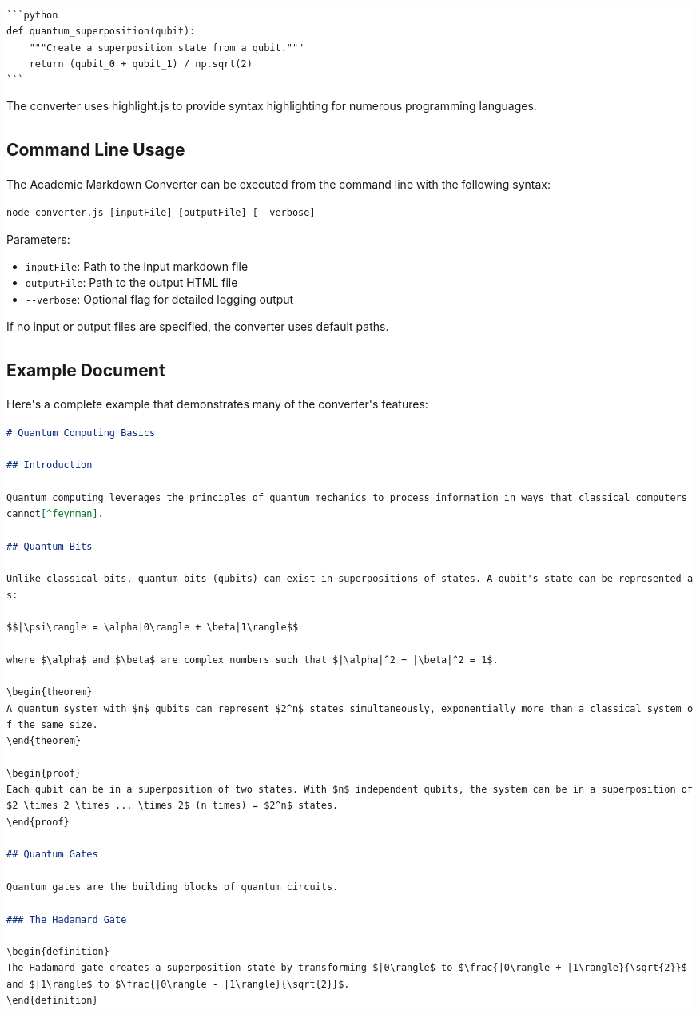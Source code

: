 ````
```python
def quantum_superposition(qubit):
    """Create a superposition state from a qubit."""
    return (qubit_0 + qubit_1) / np.sqrt(2)
```
````

The converter uses highlight.js to provide syntax highlighting for numerous programming languages.

## Command Line Usage

The Academic Markdown Converter can be executed from the command line with the following syntax:

```
node converter.js [inputFile] [outputFile] [--verbose]
```

Parameters:
- `inputFile`: Path to the input markdown file
- `outputFile`: Path to the output HTML file
- `--verbose`: Optional flag for detailed logging output

If no input or output files are specified, the converter uses default paths.

## Example Document

Here's a complete example that demonstrates many of the converter's features:

```markdown
# Quantum Computing Basics

## Introduction

Quantum computing leverages the principles of quantum mechanics to process information in ways that classical computers cannot[^feynman].

## Quantum Bits

Unlike classical bits, quantum bits (qubits) can exist in superpositions of states. A qubit's state can be represented as:

$$|\psi\rangle = \alpha|0\rangle + \beta|1\rangle$$

where $\alpha$ and $\beta$ are complex numbers such that $|\alpha|^2 + |\beta|^2 = 1$.

\begin{theorem}
A quantum system with $n$ qubits can represent $2^n$ states simultaneously, exponentially more than a classical system of the same size.
\end{theorem}

\begin{proof}
Each qubit can be in a superposition of two states. With $n$ independent qubits, the system can be in a superposition of $2 \times 2 \times ... \times 2$ (n times) = $2^n$ states.
\end{proof}

## Quantum Gates

Quantum gates are the building blocks of quantum circuits.

### The Hadamard Gate

\begin{definition}
The Hadamard gate creates a superposition state by transforming $|0\rangle$ to $\frac{|0\rangle + |1\rangle}{\sqrt{2}}$ and $|1\rangle$ to $\frac{|0\rangle - |1\rangle}{\sqrt{2}}$.
\end{definition}

```

[^1]: Einstein, A. (1905). "Zur Elektrodynamik bewegter Körper". Annalen der Physik, 322(10), 891-921.
[^qm]: Dirac, P.A.M. (1930). "The Principles of Quantum Mechanics". Oxford University Press.
[^rel]: Einstein, A. (1915). "Die Feldgleichungen der Gravitation". Sitzungsberichte der Preussischen Akademie der Wissenschaften, 844-847.
[^schrodinger]: @article{schrodinger1926undulatory,
[^feynman]: Feynman, R. P. (1982). "Simulating Physics with Computers". International Journal of Theoretical Physics, 21(6/7), 467-488.